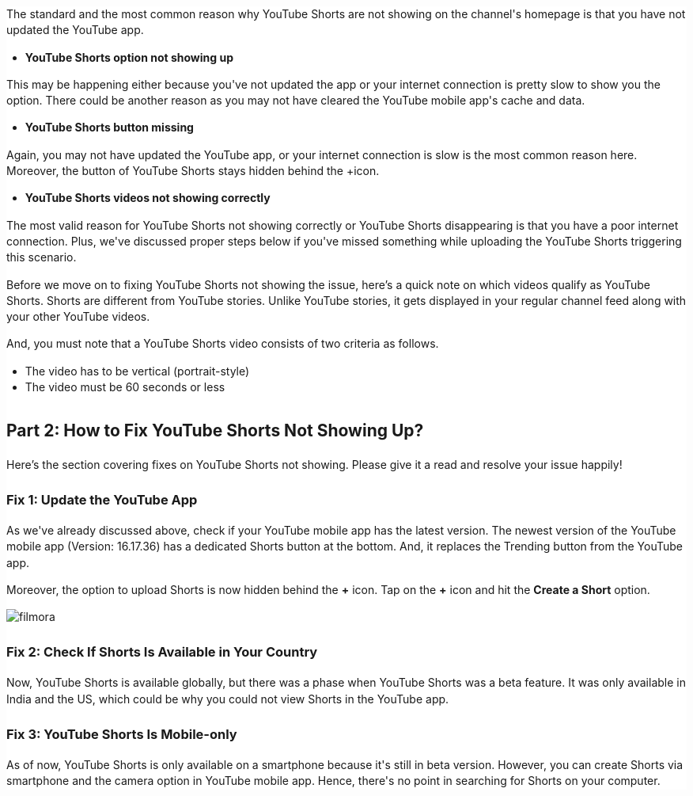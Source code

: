 The standard and the most common reason why YouTube Shorts are not showing on the channel's homepage is that you have not updated the YouTube app.

* **YouTube Shorts option not showing up**

This may be happening either because you've not updated the app or your internet connection is pretty slow to show you the option. There could be another reason as you may not have cleared the YouTube mobile app's cache and data.

* **YouTube Shorts button missing**

Again, you may not have updated the YouTube app, or your internet connection is slow is the most common reason here. Moreover, the button of YouTube Shorts stays hidden behind the +icon.

* **YouTube Shorts videos not showing correctly**

The most valid reason for YouTube Shorts not showing correctly or YouTube Shorts disappearing is that you have a poor internet connection. Plus, we've discussed proper steps below if you've missed something while uploading the YouTube Shorts triggering this scenario.

Before we move on to fixing YouTube Shorts not showing the issue, here’s a quick note on which videos qualify as YouTube Shorts. Shorts are different from YouTube stories. Unlike YouTube stories, it gets displayed in your regular channel feed along with your other YouTube videos.

And, you must note that a YouTube Shorts video consists of two criteria as follows.

* The video has to be vertical (portrait-style)
* The video must be 60 seconds or less

## Part 2: How to Fix YouTube Shorts Not Showing Up?

Here’s the section covering fixes on YouTube Shorts not showing. Please give it a read and resolve your issue happily!

### Fix 1: Update the YouTube App

As we've already discussed above, check if your YouTube mobile app has the latest version. The newest version of the YouTube mobile app (Version: 16.17.36) has a dedicated Shorts button at the bottom. And, it replaces the Trending button from the YouTube app.

Moreover, the option to upload Shorts is now hidden behind the **+** icon. Tap on the **+** icon and hit the **Create a Short** option.

![filmora](https://images.wondershare.com/filmora/youtube-shorts-not-showing-1.jpg)

### Fix 2: Check If Shorts Is Available in Your Country

Now, YouTube Shorts is available globally, but there was a phase when YouTube Shorts was a beta feature. It was only available in India and the US, which could be why you could not view Shorts in the YouTube app.

### Fix 3: YouTube Shorts Is Mobile-only

As of now, YouTube Shorts is only available on a smartphone because it's still in beta version. However, you can create Shorts via smartphone and the camera option in YouTube mobile app. Hence, there's no point in searching for Shorts on your computer.
